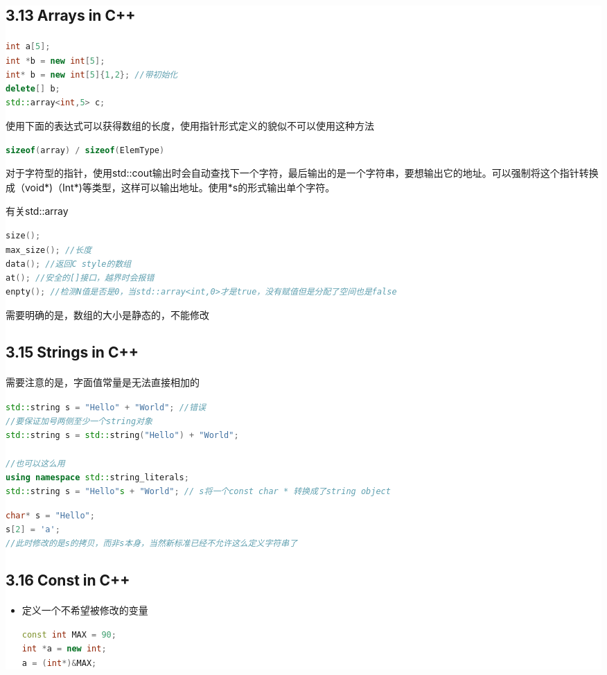 ## 3.13 Arrays in C++

```c++
int a[5];
int *b = new int[5];
int* b = new int[5]{1,2}; //带初始化
delete[] b;
std::array<int,5> c; 
```

使用下面的表达式可以获得数组的长度，使用指针形式定义的貌似不可以使用这种方法

```c++
sizeof(array) / sizeof(ElemType) 
```

对于字符型的指针，使用std::cout输出时会自动查找下一个字符，最后输出的是一个字符串，要想输出它的地址。可以强制将这个指针转换成（void\*)（Int*)等类型，这样可以输出地址。使用\*s的形式输出单个字符。

有关std::array

```c++
size(); 
max_size(); //长度
data(); //返回C style的数组
at(); //安全的[]接口，越界时会报错
enpty(); //检测N值是否是0，当std::array<int,0>才是true，没有赋值但是分配了空间也是false
```

需要明确的是，数组的大小是静态的，不能修改

## 3.15 Strings in C++

需要注意的是，字面值常量是无法直接相加的

```c++
std::string s = "Hello" + "World"; //错误
//要保证加号两侧至少一个string对象
std::string s = std::string("Hello") + "World";

//也可以这么用
using namespace std::string_literals;
std::string s = "Hello"s + "World"; // s将一个const char * 转换成了string object
```

```c++
char* s = "Hello";
s[2] = 'a';
//此时修改的是s的拷贝，而非s本身，当然新标准已经不允许这么定义字符串了
```

## 3.16 Const in C++

- 定义一个不希望被修改的变量

  ```c++
  const int MAX = 90;
  int *a = new int;
  a = (int*)&MAX;
  ```
